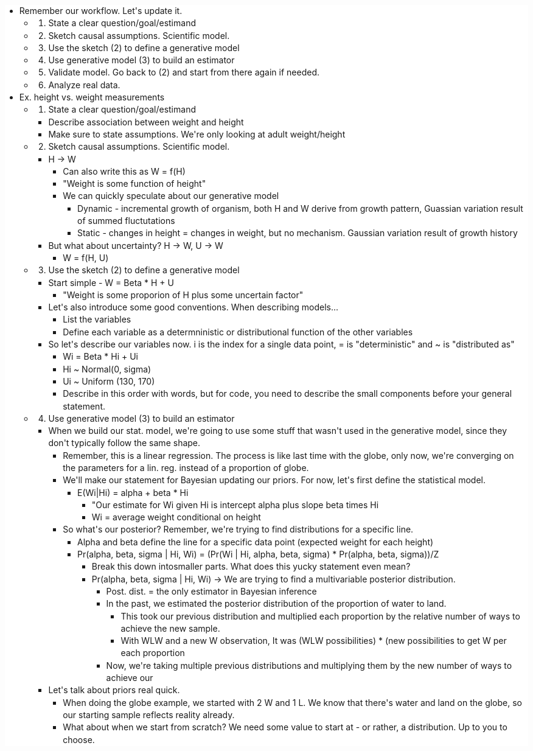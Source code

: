 - Remember our workflow. Let's update it.
	- 1) State a clear question/goal/estimand
	- 2) Sketch causal assumptions. Scientific model.
	- 3) Use the sketch (2) to define a generative model
	- 4) Use generative model (3) to build an estimator
	- 5) Validate model. Go back to (2) and start from there again if needed.
	- 6) Analyze real data.
- Ex. height vs. weight measurements
	- 1) State a clear question/goal/estimand
		- Describe association between weight and height
		- Make sure to state assumptions. We're only looking at adult weight/height 
	- 2) Sketch causal assumptions. Scientific model.
		- H -> W
			- Can also write this as W = f(H)
			- "Weight is some function of height"
			- We can quickly speculate about our generative model
				- Dynamic - incremental growth of organism, both H and W derive from growth pattern, Guassian variation result of summed fluctutations
				- Static - changes in height = changes in weight, but no mechanism. Gaussian variation result of growth history
		- But what about uncertainty? H -> W, U -> W
			- W = f(H, U)
	- 3) Use the sketch (2) to define a generative model
		- Start simple - W = Beta * H + U
			- "Weight is some proporion of H plus some uncertain factor"	
		- Let's also introduce some good conventions. When describing models...
			- List the variables 
			- Define each variable as a determninistic or distributional function of the other variables
		- So let's describe our variables now. i is the index for a single data point, = is "deterministic" and ~ is "distributed as"
			- Wi = Beta * Hi + Ui
			- Hi ~ Normal(0, sigma)
			- Ui ~ Uniform (130, 170)
			- Describe in this order with words, but for code, you need to describe the small components before your general statement.
	- 4) Use generative model (3) to build an estimator
		- When we build our stat. model, we're going to use some stuff that wasn't used in the generative model, since they don't typically follow the same shape. 	
			- Remember, this is a linear regression. The process is like last time with the globe, only now, we're converging on the parameters for a lin. reg. instead of a proportion of globe.
			- We'll make our statement for Bayesian updating our priors. For now, let's first define the statistical model.
				- E(Wi|Hi) = alpha + beta * Hi
					- "Our estimate for Wi given Hi is intercept alpha plus slope beta times Hi
					- Wi = average weight conditional on height
			- So what's our posterior? Remember, we're trying to find distributions for a specific line. 
				- Alpha and beta define the line for a specific data point (expected weight for each height)
				- Pr(alpha, beta, sigma | Hi, Wi) = (Pr(Wi | Hi, alpha, beta, sigma) * Pr(alpha, beta, sigma))/Z
					- Break this down intosmaller parts. What does this yucky statement even mean?
					- Pr(alpha, beta, sigma | Hi, Wi) -> We are trying to find a multivariable posterior distribution.
						- Post. dist. = the only estimator in Bayesian inference
						- In the past, we estimated the posterior distribution of the proportion of water to land.
							- This took our previous distribution and multiplied each proportion by the relative number of ways to achieve the new sample.
							- With WLW and a new W observation, It was (WLW possibilities) * (new possibilities to get W per each proportion
						- Now, we're taking multiple previous distributions and multiplying them by the new number of ways to achieve our 
		- Let's talk about priors real quick.
			- When doing the globe example, we started with 2 W and 1 L. We know that there's water and land on the globe, so our starting sample reflects reality already.
			- What about when we start from scratch? We need some value to start at - or rather, a distribution. Up to you to choose.